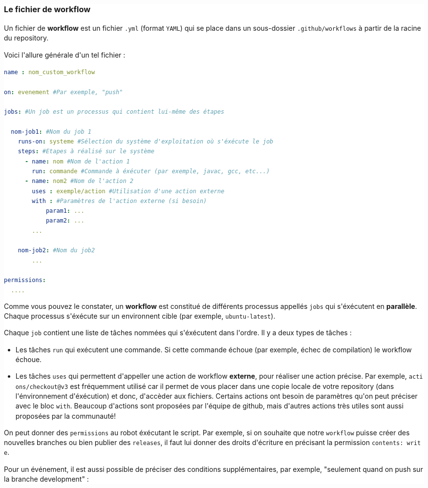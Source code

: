 ### Le fichier de workflow

Un fichier de **workflow** est un fichier `.yml` (format `YAML`) qui se place dans un sous-dossier `.github/workflows` à partir de la racine du repository.

Voici l'allure générale d'un tel fichier :

```yml
name : nom_custom_workflow

on: evenement #Par exemple, "push"

jobs: #Un job est un processus qui contient lui-même des étapes

  nom-job1: #Nom du job 1
    runs-on: systeme #Sélection du système d'exploitation où s'éxécute le job
    steps: #Etapes à réalisé sur le système
      - name: nom #Nom de l'action 1
        run: commande #Commande à éxécuter (par exemple, javac, gcc, etc...)
      - name: nom2 #Nom de l'action 2
        uses : exemple/action #Utilisation d'une action externe
        with : #Paramètres de l'action externe (si besoin)
            param1: ...
            param2: ...
        ...    

    nom-job2: #Nom du job2
        ...

permissions:
  ....      
```

Comme vous pouvez le constater, un **workflow** est constitué de différents processus appellés `jobs` qui s'éxécutent en **parallèle**. Chaque processus s'éxécute sur un environnent cible (par exemple, `ubuntu-latest`).

Chaque `job` contient une liste de tâches nommées qui s'éxécutent dans l'ordre. Il y a deux types de tâches :

- Les tâches `run` qui exécutent une commande. Si cette commande échoue (par exemple, échec de compilation) le workflow échoue.

- Les tâches `uses` qui permettent d'appeller une action de workflow **externe**, pour réaliser une action précise. Par exemple, `actions/checkout@v3` est fréquemment utilisé car il permet de vous placer dans une copie locale de votre repository (dans l'énvironnement d'éxécution) et donc, d'accèder aux fichiers. Certains actions ont besoin de paramètres qu'on peut préciser avec le bloc `with`. Beaucoup d'actions sont proposées par l'équipe de github, mais d'autres actions très utiles sont aussi proposées par la communauté!

On peut donner des `permissions` au robot éxécutant le script. Par exemple, si on souhaite que notre `workflow` puisse créer des nouvelles branches ou bien publier des `releases`, il faut lui donner des droits d'écriture en précisant la permission `contents: write`.

Pour un événement, il est aussi possible de préciser des conditions supplémentaires, par exemple, "seulement quand on push sur la branche development" :
